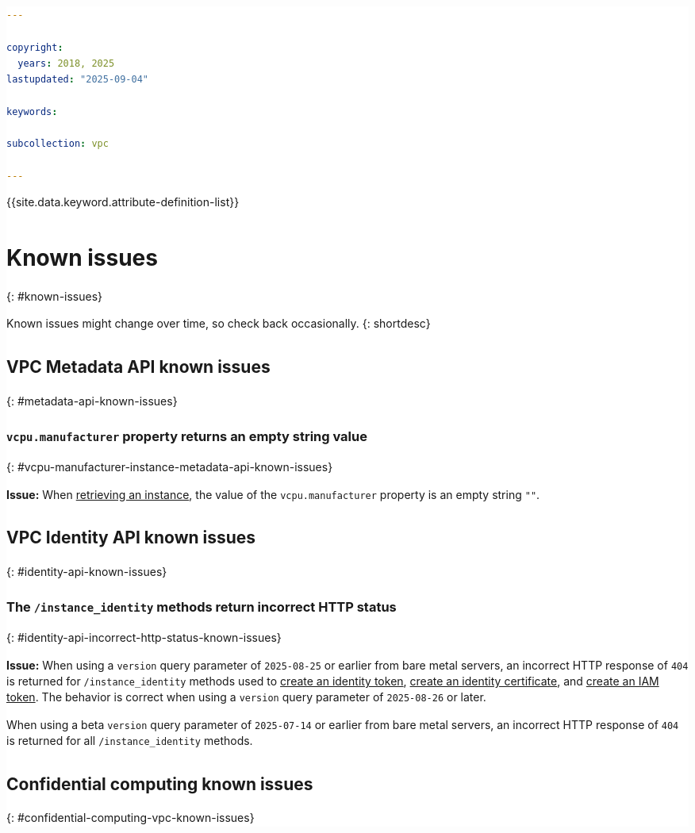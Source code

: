 ```yaml
---

copyright:
  years: 2018, 2025
lastupdated: "2025-09-04"

keywords:

subcollection: vpc

---
```


{{site.data.keyword.attribute-definition-list}}

# Known issues
{: #known-issues}

Known issues might change over time, so check back occasionally.
{: shortdesc}

## VPC Metadata API known issues
{: #metadata-api-known-issues}

### `vcpu.manufacturer` property returns an empty string value
{: #vcpu-manufacturer-instance-metadata-api-known-issues}

**Issue:** When [retrieving an instance](/apidocs/vpc-metadata#get-instance), the value of the `vcpu.manufacturer` property is an empty string `""`.

## VPC Identity API known issues
{: #identity-api-known-issues}

### The `/instance_identity` methods return incorrect HTTP status
{: #identity-api-incorrect-http-status-known-issues}

**Issue:** When using a `version` query parameter of `2025-08-25` or earlier from bare metal servers, an incorrect HTTP response of `404` is returned for `/instance_identity` methods used to [create an identity token](/apidocs/vpc-identity/latest#create-identity-token), [create an identity certificate](/apidocs/vpc-identity/latest#create-identity-certificate), and [create an IAM token](/apidocs/vpc-identity/latest#create-identity-iam-token). The behavior is correct when using a `version` query parameter of `2025-08-26` or later.

When using a beta `version` query parameter of `2025-07-14` or earlier from bare metal servers, an incorrect HTTP response of `404` is returned for all `/instance_identity` methods.

## Confidential computing known issues
{: #confidential-computing-vpc-known-issues}
